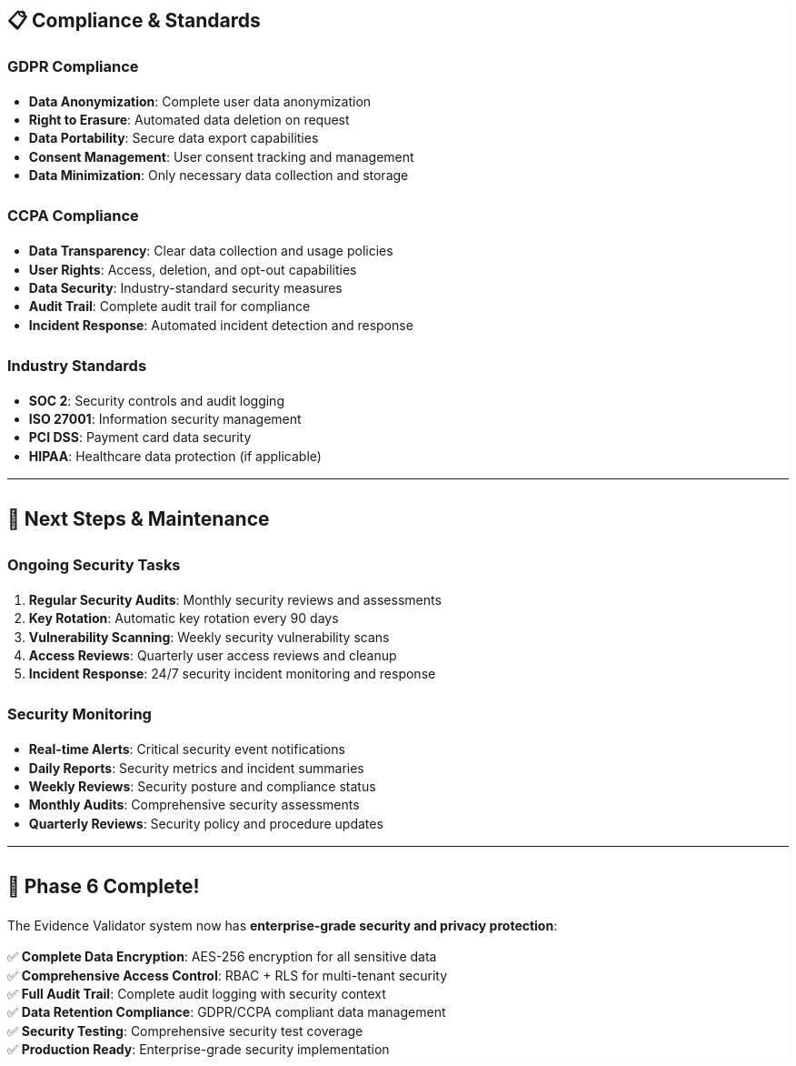 
## 📋 **Compliance & Standards**

### **GDPR Compliance**
- **Data Anonymization**: Complete user data anonymization
- **Right to Erasure**: Automated data deletion on request
- **Data Portability**: Secure data export capabilities
- **Consent Management**: User consent tracking and management
- **Data Minimization**: Only necessary data collection and storage

### **CCPA Compliance**
- **Data Transparency**: Clear data collection and usage policies
- **User Rights**: Access, deletion, and opt-out capabilities
- **Data Security**: Industry-standard security measures
- **Audit Trail**: Complete audit trail for compliance
- **Incident Response**: Automated incident detection and response

### **Industry Standards**
- **SOC 2**: Security controls and audit logging
- **ISO 27001**: Information security management
- **PCI DSS**: Payment card data security
- **HIPAA**: Healthcare data protection (if applicable)

---

## 🔄 **Next Steps & Maintenance**

### **Ongoing Security Tasks**
1. **Regular Security Audits**: Monthly security reviews and assessments
2. **Key Rotation**: Automatic key rotation every 90 days
3. **Vulnerability Scanning**: Weekly security vulnerability scans
4. **Access Reviews**: Quarterly user access reviews and cleanup
5. **Incident Response**: 24/7 security incident monitoring and response

### **Security Monitoring**
- **Real-time Alerts**: Critical security event notifications
- **Daily Reports**: Security metrics and incident summaries
- **Weekly Reviews**: Security posture and compliance status
- **Monthly Audits**: Comprehensive security assessments
- **Quarterly Reviews**: Security policy and procedure updates

---

## 🎉 **Phase 6 Complete!**

The Evidence Validator system now has **enterprise-grade security and privacy protection**:

✅ **Complete Data Encryption**: AES-256 encryption for all sensitive data  
✅ **Comprehensive Access Control**: RBAC + RLS for multi-tenant security  
✅ **Full Audit Trail**: Complete audit logging with security context  
✅ **Data Retention Compliance**: GDPR/CCPA compliant data management  
✅ **Security Testing**: Comprehensive security test coverage  
✅ **Production Ready**: Enterprise-grade security implementation  
